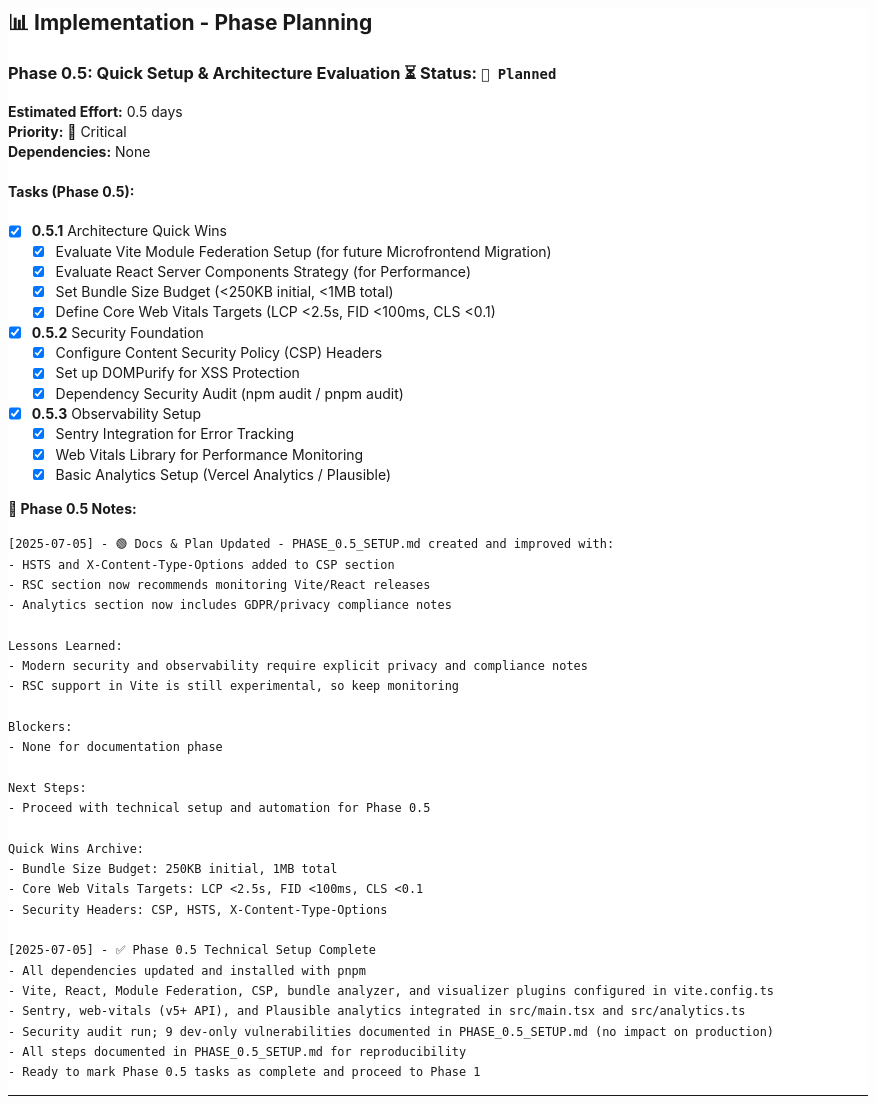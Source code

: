
## 📊 **Implementation - Phase Planning**

### **Phase 0.5: Quick Setup & Architecture Evaluation** ⏳ Status: `🔄 Planned`

**Estimated Effort:** 0.5 days  
**Priority:** 🔴 Critical  
**Dependencies:** None

#### **Tasks (Phase 0.5):**

- [x] **0.5.1** Architecture Quick Wins
  - [x] Evaluate Vite Module Federation Setup (for future Microfrontend Migration)
  - [x] Evaluate React Server Components Strategy (for Performance)
  - [x] Set Bundle Size Budget (<250KB initial, <1MB total)
  - [x] Define Core Web Vitals Targets (LCP <2.5s, FID <100ms, CLS <0.1)
- [x] **0.5.2** Security Foundation
  - [x] Configure Content Security Policy (CSP) Headers
  - [x] Set up DOMPurify for XSS Protection
  - [x] Dependency Security Audit (npm audit / pnpm audit)
- [x] **0.5.3** Observability Setup
  - [x] Sentry Integration for Error Tracking
  - [x] Web Vitals Library for Performance Monitoring
  - [x] Basic Analytics Setup (Vercel Analytics / Plausible)

**📝 Phase 0.5 Notes:**

```text
[2025-07-05] - 🟢 Docs & Plan Updated - PHASE_0.5_SETUP.md created and improved with:
- HSTS and X-Content-Type-Options added to CSP section
- RSC section now recommends monitoring Vite/React releases
- Analytics section now includes GDPR/privacy compliance notes

Lessons Learned:
- Modern security and observability require explicit privacy and compliance notes
- RSC support in Vite is still experimental, so keep monitoring

Blockers:
- None for documentation phase

Next Steps:
- Proceed with technical setup and automation for Phase 0.5

Quick Wins Archive:
- Bundle Size Budget: 250KB initial, 1MB total
- Core Web Vitals Targets: LCP <2.5s, FID <100ms, CLS <0.1
- Security Headers: CSP, HSTS, X-Content-Type-Options

[2025-07-05] - ✅ Phase 0.5 Technical Setup Complete
- All dependencies updated and installed with pnpm
- Vite, React, Module Federation, CSP, bundle analyzer, and visualizer plugins configured in vite.config.ts
- Sentry, web-vitals (v5+ API), and Plausible analytics integrated in src/main.tsx and src/analytics.ts
- Security audit run; 9 dev-only vulnerabilities documented in PHASE_0.5_SETUP.md (no impact on production)
- All steps documented in PHASE_0.5_SETUP.md for reproducibility
- Ready to mark Phase 0.5 tasks as complete and proceed to Phase 1
```

---